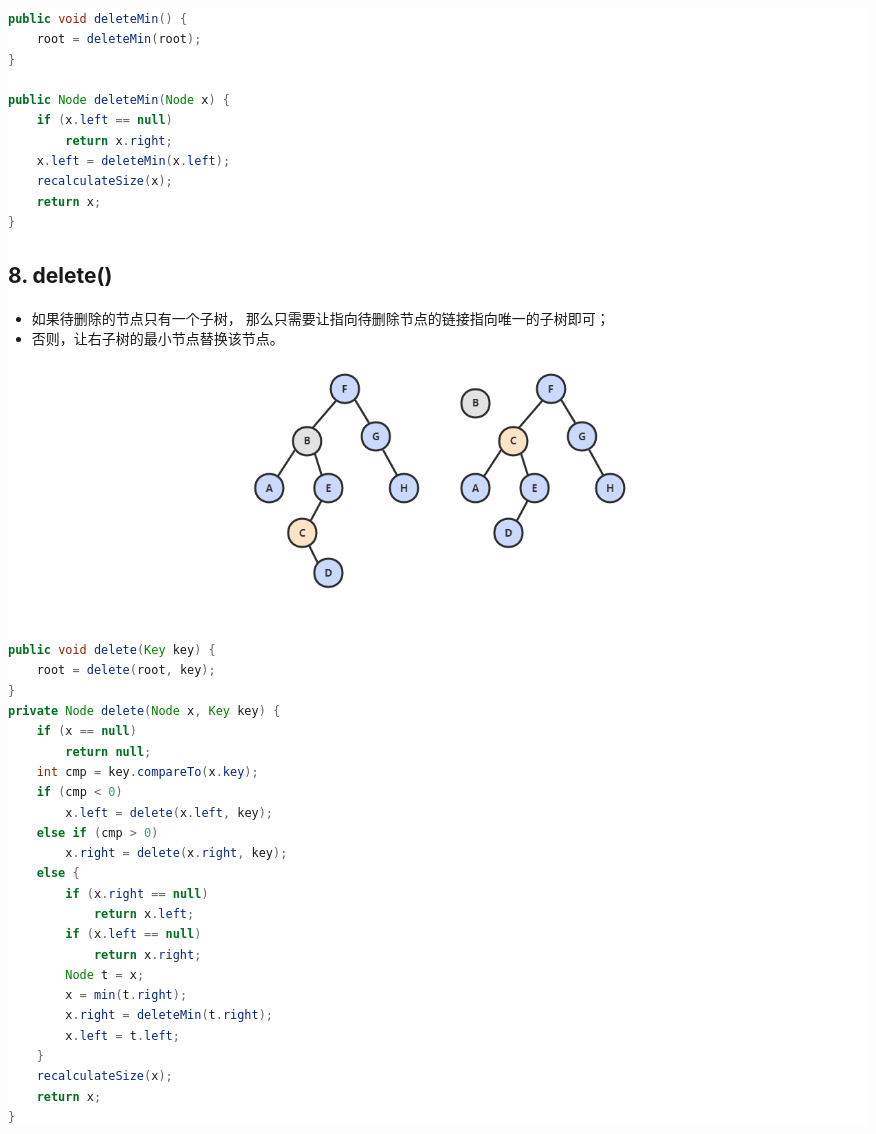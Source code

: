 ```java
public void deleteMin() {
    root = deleteMin(root);
}

public Node deleteMin(Node x) {
    if (x.left == null)
        return x.right;
    x.left = deleteMin(x.left);
    recalculateSize(x);
    return x;
}
```

## 8. delete()

- 如果待删除的节点只有一个子树，  那么只需要让指向待删除节点的链接指向唯一的子树即可；
- 否则，让右子树的最小节点替换该节点。

<div align="center"> <img src="pics/fa568fac-ac58-48dd-a9bb-23b3065bf2dc.png" width="400"/> </div><br>

```java
public void delete(Key key) {
    root = delete(root, key);
}
private Node delete(Node x, Key key) {
    if (x == null)
        return null;
    int cmp = key.compareTo(x.key);
    if (cmp < 0)
        x.left = delete(x.left, key);
    else if (cmp > 0)
        x.right = delete(x.right, key);
    else {
        if (x.right == null)
            return x.left;
        if (x.left == null)
            return x.right;
        Node t = x;
        x = min(t.right);
        x.right = deleteMin(t.right);
        x.left = t.left;
    }
    recalculateSize(x);
    return x;
}
```
